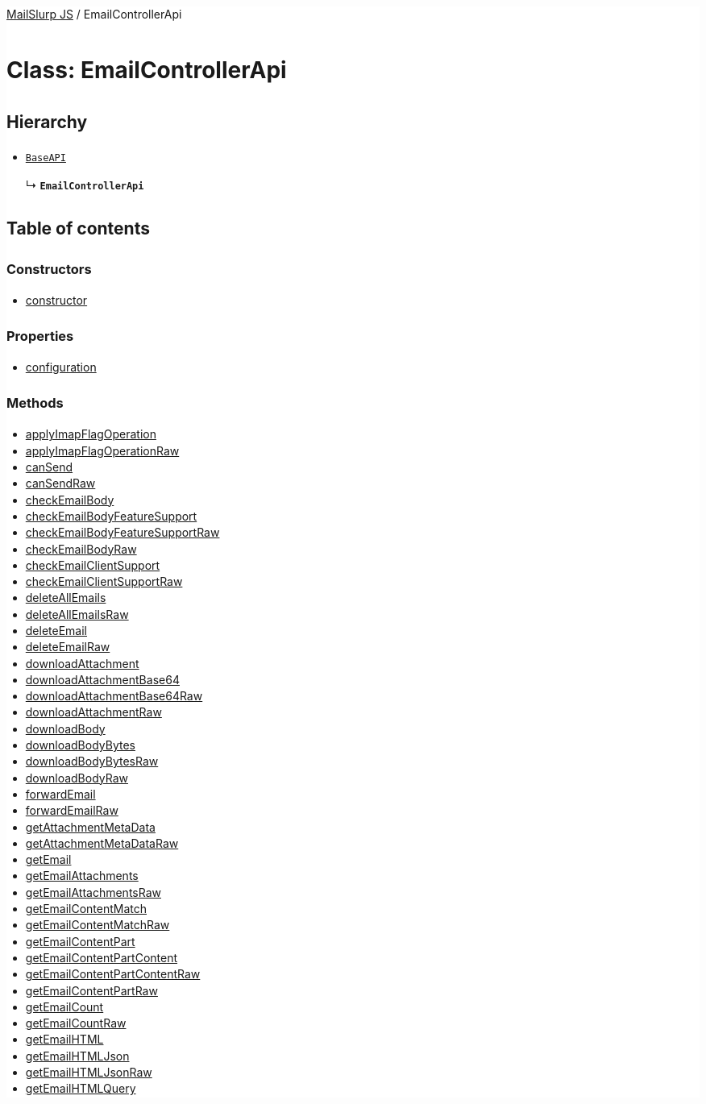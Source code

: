 [MailSlurp JS](../README.md) / EmailControllerApi

# Class: EmailControllerApi

## Hierarchy

- [`BaseAPI`](BaseAPI.md)

  ↳ **`EmailControllerApi`**

## Table of contents

### Constructors

- [constructor](EmailControllerApi.md#constructor)

### Properties

- [configuration](EmailControllerApi.md#configuration)

### Methods

- [applyImapFlagOperation](EmailControllerApi.md#applyimapflagoperation)
- [applyImapFlagOperationRaw](EmailControllerApi.md#applyimapflagoperationraw)
- [canSend](EmailControllerApi.md#cansend)
- [canSendRaw](EmailControllerApi.md#cansendraw)
- [checkEmailBody](EmailControllerApi.md#checkemailbody)
- [checkEmailBodyFeatureSupport](EmailControllerApi.md#checkemailbodyfeaturesupport)
- [checkEmailBodyFeatureSupportRaw](EmailControllerApi.md#checkemailbodyfeaturesupportraw)
- [checkEmailBodyRaw](EmailControllerApi.md#checkemailbodyraw)
- [checkEmailClientSupport](EmailControllerApi.md#checkemailclientsupport)
- [checkEmailClientSupportRaw](EmailControllerApi.md#checkemailclientsupportraw)
- [deleteAllEmails](EmailControllerApi.md#deleteallemails)
- [deleteAllEmailsRaw](EmailControllerApi.md#deleteallemailsraw)
- [deleteEmail](EmailControllerApi.md#deleteemail)
- [deleteEmailRaw](EmailControllerApi.md#deleteemailraw)
- [downloadAttachment](EmailControllerApi.md#downloadattachment)
- [downloadAttachmentBase64](EmailControllerApi.md#downloadattachmentbase64)
- [downloadAttachmentBase64Raw](EmailControllerApi.md#downloadattachmentbase64raw)
- [downloadAttachmentRaw](EmailControllerApi.md#downloadattachmentraw)
- [downloadBody](EmailControllerApi.md#downloadbody)
- [downloadBodyBytes](EmailControllerApi.md#downloadbodybytes)
- [downloadBodyBytesRaw](EmailControllerApi.md#downloadbodybytesraw)
- [downloadBodyRaw](EmailControllerApi.md#downloadbodyraw)
- [forwardEmail](EmailControllerApi.md#forwardemail)
- [forwardEmailRaw](EmailControllerApi.md#forwardemailraw)
- [getAttachmentMetaData](EmailControllerApi.md#getattachmentmetadata)
- [getAttachmentMetaDataRaw](EmailControllerApi.md#getattachmentmetadataraw)
- [getEmail](EmailControllerApi.md#getemail)
- [getEmailAttachments](EmailControllerApi.md#getemailattachments)
- [getEmailAttachmentsRaw](EmailControllerApi.md#getemailattachmentsraw)
- [getEmailContentMatch](EmailControllerApi.md#getemailcontentmatch)
- [getEmailContentMatchRaw](EmailControllerApi.md#getemailcontentmatchraw)
- [getEmailContentPart](EmailControllerApi.md#getemailcontentpart)
- [getEmailContentPartContent](EmailControllerApi.md#getemailcontentpartcontent)
- [getEmailContentPartContentRaw](EmailControllerApi.md#getemailcontentpartcontentraw)
- [getEmailContentPartRaw](EmailControllerApi.md#getemailcontentpartraw)
- [getEmailCount](EmailControllerApi.md#getemailcount)
- [getEmailCountRaw](EmailControllerApi.md#getemailcountraw)
- [getEmailHTML](EmailControllerApi.md#getemailhtml)
- [getEmailHTMLJson](EmailControllerApi.md#getemailhtmljson)
- [getEmailHTMLJsonRaw](EmailControllerApi.md#getemailhtmljsonraw)
- [getEmailHTMLQuery](EmailControllerApi.md#getemailhtmlquery)
